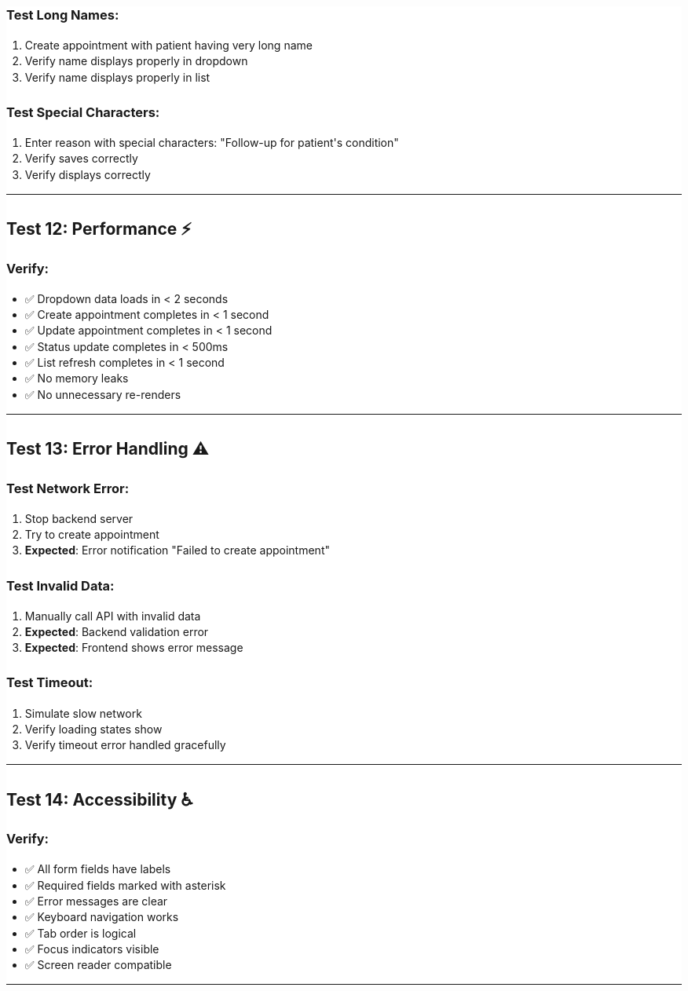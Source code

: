 ### **Test Long Names**:
1. Create appointment with patient having very long name
2. Verify name displays properly in dropdown
3. Verify name displays properly in list

### **Test Special Characters**:
1. Enter reason with special characters: "Follow-up for patient's condition"
2. Verify saves correctly
3. Verify displays correctly

---

## **Test 12: Performance** ⚡

### **Verify**:
- ✅ Dropdown data loads in < 2 seconds
- ✅ Create appointment completes in < 1 second
- ✅ Update appointment completes in < 1 second
- ✅ Status update completes in < 500ms
- ✅ List refresh completes in < 1 second
- ✅ No memory leaks
- ✅ No unnecessary re-renders

---

## **Test 13: Error Handling** ⚠️

### **Test Network Error**:
1. Stop backend server
2. Try to create appointment
3. **Expected**: Error notification "Failed to create appointment"

### **Test Invalid Data**:
1. Manually call API with invalid data
2. **Expected**: Backend validation error
3. **Expected**: Frontend shows error message

### **Test Timeout**:
1. Simulate slow network
2. Verify loading states show
3. Verify timeout error handled gracefully

---

## **Test 14: Accessibility** ♿

### **Verify**:
- ✅ All form fields have labels
- ✅ Required fields marked with asterisk
- ✅ Error messages are clear
- ✅ Keyboard navigation works
- ✅ Tab order is logical
- ✅ Focus indicators visible
- ✅ Screen reader compatible

---